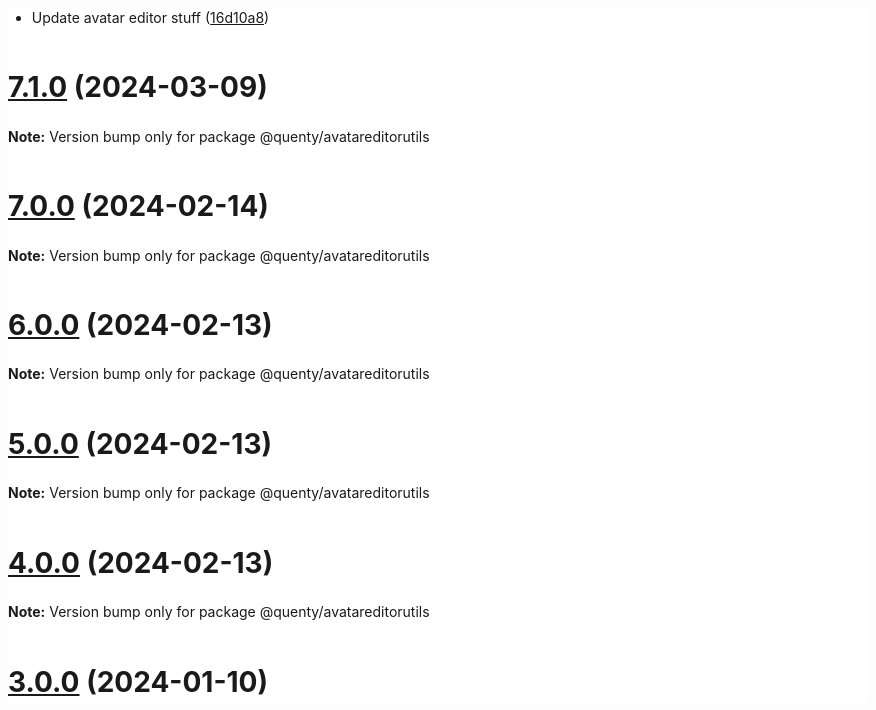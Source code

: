 * Update avatar editor stuff ([16d10a8](https://github.com/Quenty/NevermoreEngine/commit/16d10a876c90d3b43d69b5f66e217e4c3749296b))





# [7.1.0](https://github.com/Quenty/NevermoreEngine/compare/@quenty/avatareditorutils@7.0.0...@quenty/avatareditorutils@7.1.0) (2024-03-09)

**Note:** Version bump only for package @quenty/avatareditorutils





# [7.0.0](https://github.com/Quenty/NevermoreEngine/compare/@quenty/avatareditorutils@6.0.0...@quenty/avatareditorutils@7.0.0) (2024-02-14)

**Note:** Version bump only for package @quenty/avatareditorutils





# [6.0.0](https://github.com/Quenty/NevermoreEngine/compare/@quenty/avatareditorutils@5.0.0...@quenty/avatareditorutils@6.0.0) (2024-02-13)

**Note:** Version bump only for package @quenty/avatareditorutils





# [5.0.0](https://github.com/Quenty/NevermoreEngine/compare/@quenty/avatareditorutils@4.0.0...@quenty/avatareditorutils@5.0.0) (2024-02-13)

**Note:** Version bump only for package @quenty/avatareditorutils





# [4.0.0](https://github.com/Quenty/NevermoreEngine/compare/@quenty/avatareditorutils@3.0.0...@quenty/avatareditorutils@4.0.0) (2024-02-13)

**Note:** Version bump only for package @quenty/avatareditorutils





# [3.0.0](https://github.com/Quenty/NevermoreEngine/compare/@quenty/avatareditorutils@2.4.0...@quenty/avatareditorutils@3.0.0) (2024-01-10)
